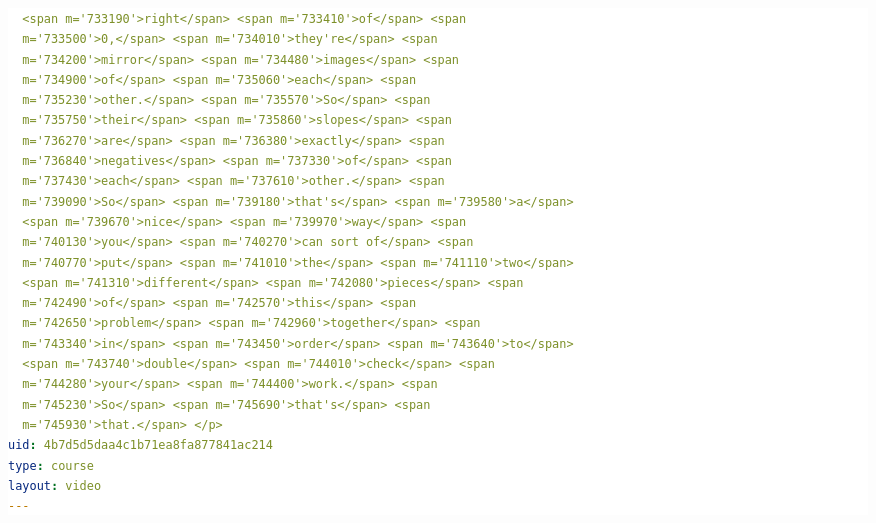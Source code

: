 ```yaml
  <span m='733190'>right</span> <span m='733410'>of</span> <span
  m='733500'>0,</span> <span m='734010'>they're</span> <span
  m='734200'>mirror</span> <span m='734480'>images</span> <span
  m='734900'>of</span> <span m='735060'>each</span> <span
  m='735230'>other.</span> <span m='735570'>So</span> <span
  m='735750'>their</span> <span m='735860'>slopes</span> <span
  m='736270'>are</span> <span m='736380'>exactly</span> <span
  m='736840'>negatives</span> <span m='737330'>of</span> <span
  m='737430'>each</span> <span m='737610'>other.</span> <span
  m='739090'>So</span> <span m='739180'>that's</span> <span m='739580'>a</span>
  <span m='739670'>nice</span> <span m='739970'>way</span> <span
  m='740130'>you</span> <span m='740270'>can sort of</span> <span
  m='740770'>put</span> <span m='741010'>the</span> <span m='741110'>two</span>
  <span m='741310'>different</span> <span m='742080'>pieces</span> <span
  m='742490'>of</span> <span m='742570'>this</span> <span
  m='742650'>problem</span> <span m='742960'>together</span> <span
  m='743340'>in</span> <span m='743450'>order</span> <span m='743640'>to</span>
  <span m='743740'>double</span> <span m='744010'>check</span> <span
  m='744280'>your</span> <span m='744400'>work.</span> <span
  m='745230'>So</span> <span m='745690'>that's</span> <span
  m='745930'>that.</span> </p>
uid: 4b7d5d5daa4c1b71ea8fa877841ac214
type: course
layout: video
---
```

